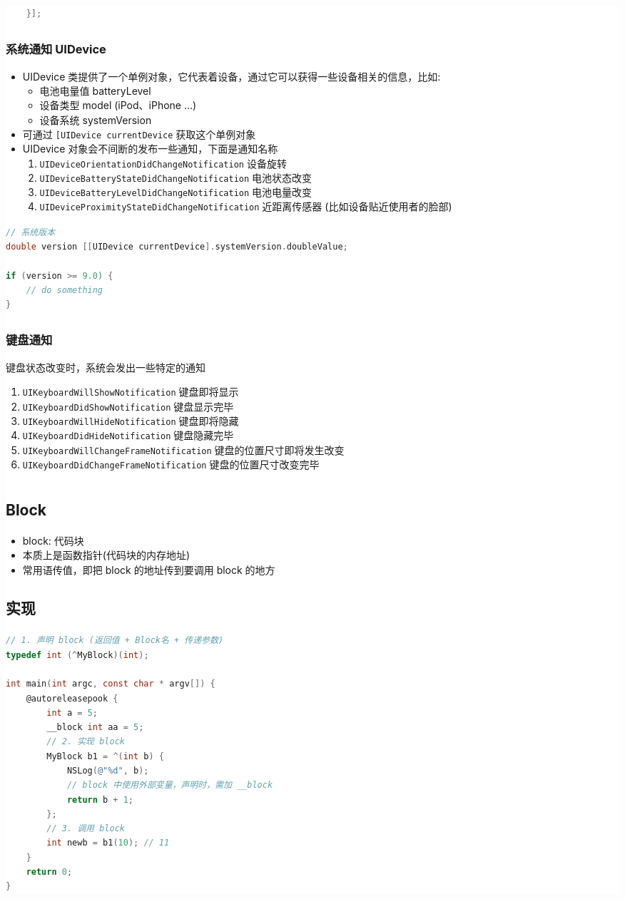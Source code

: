 ```objectivec
    }];
```

## <h3 id="notification-d">系统通知 UIDevice</h3>
- UIDevice 类提供了一个单例对象，它代表着设备，通过它可以获得一些设备相关的信息，比如:
    - 电池电量值 batteryLevel
    - 设备类型 model (iPod、iPhone ...)
    - 设备系统 systemVersion
- 可通过 `[UIDevice currentDevice` 获取这个单例对象
- UIDevice 对象会不间断的发布一些通知，下面是通知名称
    1. `UIDeviceOrientationDidChangeNotification` 设备旋转
    2. `UIDeviceBatteryStateDidChangeNotification` 电池状态改变
    3. `UIDeviceBatteryLevelDidChangeNotification` 电池电量改变
    4. `UIDeviceProximityStateDidChangeNotification` 近距离传感器 (比如设备贴近使用者的脸部)

```objectivec
// 系统版本
double version [[UIDevice currentDevice].systemVersion.doubleValue;

if (version >= 9.0) {
    // do something   
}
```

## <h3 id="notification-k">键盘通知</h3>
键盘状态改变时，系统会发出一些特定的通知

1. `UIKeyboardWillShowNotification` 键盘即将显示
2. `UIKeyboardDidShowNotification` 键盘显示完毕
3. `UIKeyboardWillHideNotification` 键盘即将隐藏
4. `UIKeyboardDidHideNotification` 键盘隐藏完毕
5. `UIKeyboardWillChangeFrameNotification` 键盘的位置尺寸即将发生改变
6. `UIKeyboardDidChangeFrameNotification` 键盘的位置尺寸改变完毕



# <h2 id="block">Block</h2>
- block: 代码块
- 本质上是函数指针(代码块的内存地址)
- 常用语传值，即把 block 的地址传到要调用 block 的地方

## 实现
```objectivec
// 1. 声明 block (返回值 + Block名 + 传递参数)
typedef int (^MyBlock)(int);

int main(int argc, const char * argv[]) {
    @autoreleasepook {
        int a = 5;
        __block int aa = 5;
        // 2. 实现 block
        MyBlock b1 = ^(int b) {
            NSLog(@"%d", b);
            // block 中使用外部变量，声明时，需加 __block
            return b + 1;
        };
        // 3. 调用 block
        int newb = b1(10); // 11
    }
    return 0;
}
```
